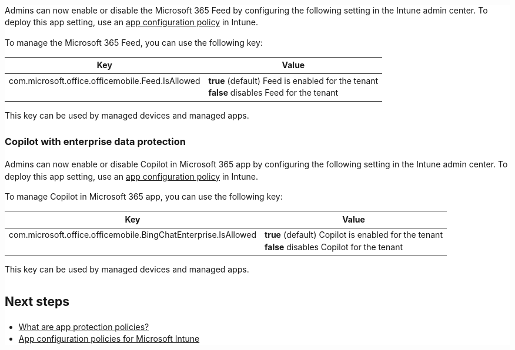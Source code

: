 Admins can now enable or disable the Microsoft 365 Feed by configuring the following setting in the Intune admin center. To deploy this app setting, use an [app configuration policy](app-configuration-policies-overview.md) in Intune.

To manage the Microsoft 365 Feed, you can use the following key:

|    Key    |    Value    |
|-------------------------------------------------------------------|-------------|
|    com.microsoft.office.officemobile.Feed.IsAllowed    |    **true** (default) Feed is enabled for the tenant<br>**false** disables Feed for the tenant    |

This key can be used by managed devices and managed apps.


### Copilot with enterprise data protection

Admins can now enable or disable Copilot in Microsoft 365 app by configuring the following setting in the Intune admin center. To deploy this app setting, use an [app configuration policy](app-configuration-policies-overview.md) in Intune.

To manage Copilot in Microsoft 365 app, you can use the following key:

|    Key    |    Value    |
|-------------------------------------------------------------------|-------------|
|    com.microsoft.office.officemobile.BingChatEnterprise.IsAllowed    |    **true** (default) Copilot is enabled for the tenant<br>**false** disables Copilot for the tenant    |

This key can be used by managed devices and managed apps.

## Next steps

- [What are app protection policies?](app-protection-policy.md)
- [App configuration policies for Microsoft Intune](app-configuration-policies-overview.md)
